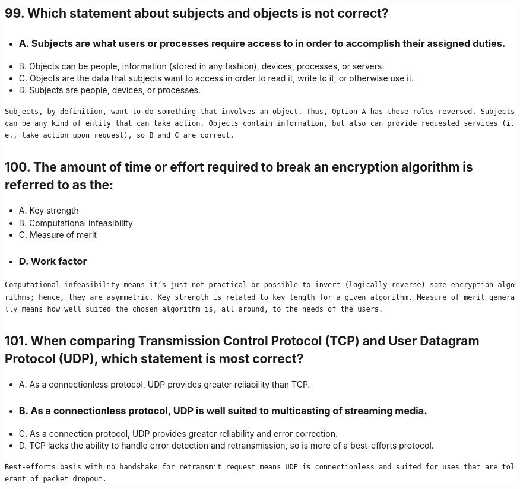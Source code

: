 ## 99. Which statement about subjects and objects is not correct?

* ### A. Subjects are what users or processes require access to in order to accomplish their assigned duties.
* B. Objects can be people, information (stored in any fashion), devices, processes, or servers.
* C. Objects are the data that subjects want to access in order to read it, write to it, or otherwise use it.
* D. Subjects are people, devices, or processes.

```
Subjects, by definition, want to do something that involves an object. Thus, Option A has these roles reversed. Subjects can be any kind of entity that can take action. Objects contain information, but also can provide requested services (i.e., take action upon request), so B and C are correct.
```

## 100. The amount of time or effort required to break an encryption algorithm is referred to as the:

* A. Key strength
* B. Computational infeasibility
* C. Measure of merit
* ### D. Work factor

```
Computational infeasibility means it’s just not practical or possible to invert (logically reverse) some encryption algorithms; hence, they are asymmetric. Key strength is related to key length for a given algorithm. Measure of merit generally means how well suited the chosen algorithm is, all around, to the needs of the users.
```

## 101. When comparing Transmission Control Protocol (TCP) and User Datagram Protocol (UDP), which statement is most correct?

* A. As a connectionless protocol, UDP provides greater reliability than TCP.
* ### B. As a connectionless protocol, UDP is well suited to multicasting of streaming media.
* C. As a connection protocol, UDP provides greater reliability and error correction.
* D. TCP lacks the ability to handle error detection and retransmission, so is more of a best-efforts protocol.

```
Best-efforts basis with no handshake for retransmit request means UDP is connectionless and suited for uses that are tolerant of packet dropout.
```

